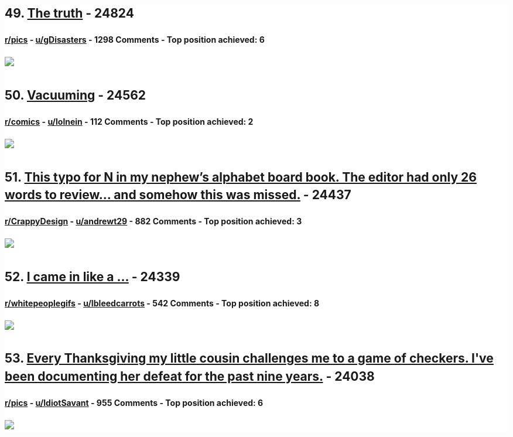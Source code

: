 ## 49. [The truth](http://reddit.com/r/pics/comments/7fhvcs/the_truth/) - 24824
#### [r/pics](http://reddit.com/r/pics) - [u/gDisasters](http://reddit.com/u/gDisasters) - 1298 Comments - Top position achieved: 6

<a href="https://i.imgur.com/ZnBv2yD.jpg"><img src="https://b.thumbs.redditmedia.com/tK3--MtJ8XhXblEMMjE-JFWnwE5aM3VDPSrAZzO7oBo.jpg"></img></a>

## 50. [Vacuuming](http://reddit.com/r/comics/comments/7fepk5/vacuuming/) - 24562
#### [r/comics](http://reddit.com/r/comics) - [u/lolnein](http://reddit.com/u/lolnein) - 112 Comments - Top position achieved: 2

<a href="https://i.imgur.com/pTMPo0f.gifv"><img src="https://b.thumbs.redditmedia.com/TBr-EbHPz9UVvSoJSndaEcTxB0GfjBQo32OkPJWGq0M.jpg"></img></a>

## 51. [This typo for N in my nephew’s alphabet board book. The editor had only 26 words to review... and somehow this was missed.](http://reddit.com/r/CrappyDesign/comments/7fcn6d/this_typo_for_n_in_my_nephews_alphabet_board_book/) - 24437
#### [r/CrappyDesign](http://reddit.com/r/CrappyDesign) - [u/andrewt29](http://reddit.com/u/andrewt29) - 882 Comments - Top position achieved: 3

<a href="https://i.redd.it/bhyaak1hk1001.jpg"><img src="https://b.thumbs.redditmedia.com/k_6EXiKzpUzBkr3SHRPrcTsQBJaw7s1laRiz4IMCf6o.jpg"></img></a>

## 52. [I came in like a ...](http://reddit.com/r/whitepeoplegifs/comments/7ffrb0/i_came_in_like_a/) - 24339
#### [r/whitepeoplegifs](http://reddit.com/r/whitepeoplegifs) - [u/Ibleedcarrots](http://reddit.com/u/Ibleedcarrots) - 542 Comments - Top position achieved: 8

<a href="https://gfycat.com/SmartOrganicCony"><img src="https://b.thumbs.redditmedia.com/Afd-7pimeboWW0za3ShncdK0rEmK9vgdtM_9ym0YdCo.jpg"></img></a>

## 53. [Every Thanksgiving my little cousin challenges me to a game of checkers. I've been documenting her defeat for the past nine years.](http://reddit.com/r/pics/comments/7fgw3b/every_thanksgiving_my_little_cousin_challenges_me/) - 24038
#### [r/pics](http://reddit.com/r/pics) - [u/ldiotSavant](http://reddit.com/u/ldiotSavant) - 955 Comments - Top position achieved: 6

<a href="https://imgur.com/a/Vs6Lf"><img src="https://b.thumbs.redditmedia.com/Rsgq9cWceM0mNpySZCZZOszz0w-59tlWlVGjpzHCPNU.jpg"></img></a>
